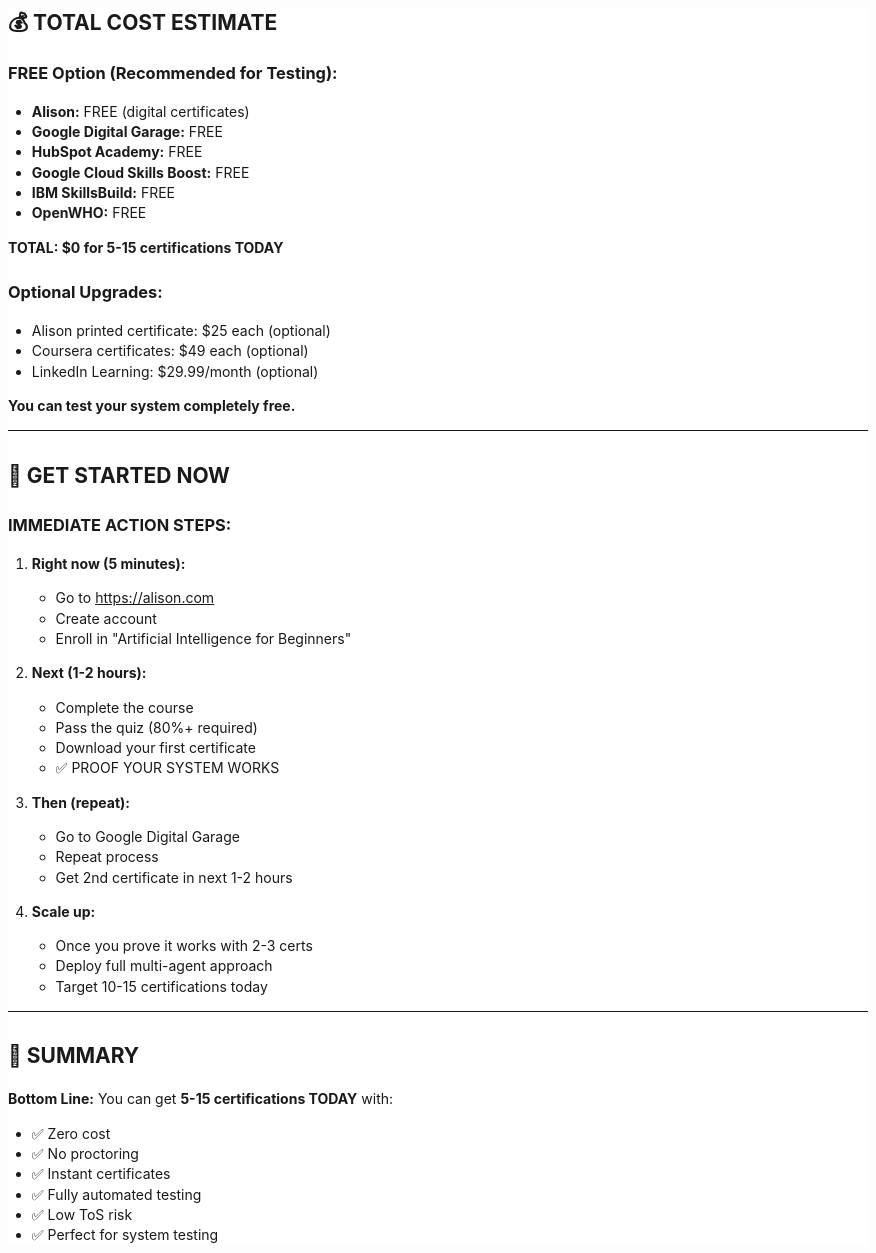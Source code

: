 
## 💰 TOTAL COST ESTIMATE

### FREE Option (Recommended for Testing):
- **Alison:** FREE (digital certificates)
- **Google Digital Garage:** FREE
- **HubSpot Academy:** FREE
- **Google Cloud Skills Boost:** FREE
- **IBM SkillsBuild:** FREE
- **OpenWHO:** FREE

**TOTAL: $0 for 5-15 certifications TODAY**

### Optional Upgrades:
- Alison printed certificate: $25 each (optional)
- Coursera certificates: $49 each (optional)
- LinkedIn Learning: $29.99/month (optional)

**You can test your system completely free.**

---

## 🚀 GET STARTED NOW

### IMMEDIATE ACTION STEPS:

1. **Right now (5 minutes):**
   - Go to https://alison.com
   - Create account
   - Enroll in "Artificial Intelligence for Beginners"

2. **Next (1-2 hours):**
   - Complete the course
   - Pass the quiz (80%+ required)
   - Download your first certificate
   - ✅ PROOF YOUR SYSTEM WORKS

3. **Then (repeat):**
   - Go to Google Digital Garage
   - Repeat process
   - Get 2nd certificate in next 1-2 hours

4. **Scale up:**
   - Once you prove it works with 2-3 certs
   - Deploy full multi-agent approach
   - Target 10-15 certifications today

---

## 📌 SUMMARY

**Bottom Line:** You can get **5-15 certifications TODAY** with:
- ✅ Zero cost
- ✅ No proctoring
- ✅ Instant certificates
- ✅ Fully automated testing
- ✅ Low ToS risk
- ✅ Perfect for system testing
